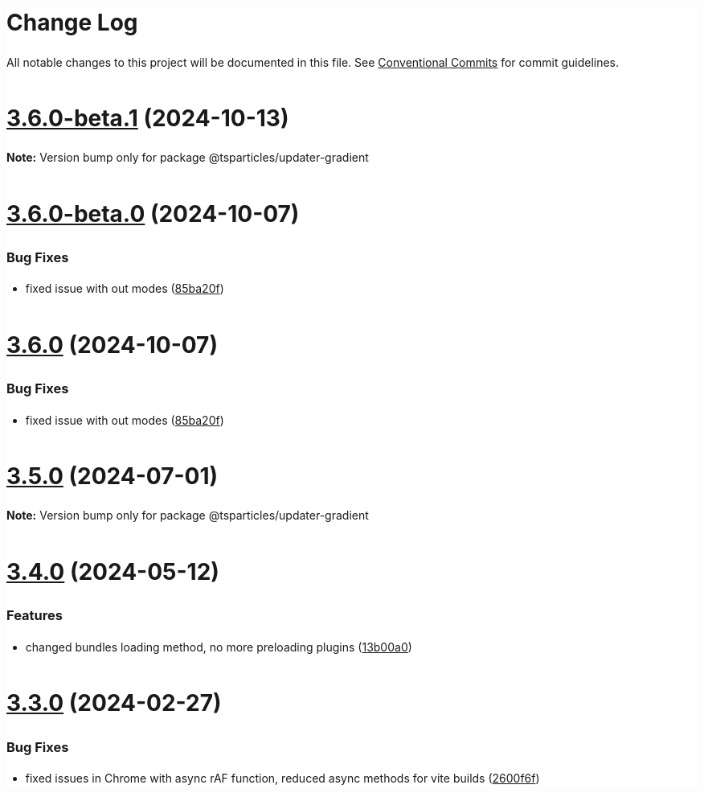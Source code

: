 # Change Log

All notable changes to this project will be documented in this file.
See [Conventional Commits](https://conventionalcommits.org) for commit guidelines.

# [3.6.0-beta.1](https://github.com/tsparticles/tsparticles/compare/v3.6.0-beta.0...v3.6.0-beta.1) (2024-10-13)

**Note:** Version bump only for package @tsparticles/updater-gradient

# [3.6.0-beta.0](https://github.com/tsparticles/tsparticles/compare/v3.5.0...v3.6.0-beta.0) (2024-10-07)

### Bug Fixes

-   fixed issue with out modes ([85ba20f](https://github.com/tsparticles/tsparticles/commit/85ba20f4004eed3ceb84bcf5333025c8fec5d81f))

# [3.6.0](https://github.com/tsparticles/tsparticles/compare/v3.5.0...v3.6.0) (2024-10-07)

### Bug Fixes

-   fixed issue with out modes ([85ba20f](https://github.com/tsparticles/tsparticles/commit/85ba20f4004eed3ceb84bcf5333025c8fec5d81f))

# [3.5.0](https://github.com/tsparticles/tsparticles/compare/v3.4.0...v3.5.0) (2024-07-01)

**Note:** Version bump only for package @tsparticles/updater-gradient

# [3.4.0](https://github.com/tsparticles/tsparticles/compare/v3.3.0...v3.4.0) (2024-05-12)

### Features

-   changed bundles loading method, no more preloading plugins ([13b00a0](https://github.com/tsparticles/tsparticles/commit/13b00a03b327fd547014a99f8cbc8ced228f31c8))

# [3.3.0](https://github.com/tsparticles/tsparticles/compare/v3.2.2...v3.3.0) (2024-02-27)

### Bug Fixes

-   fixed issues in Chrome with async rAF function, reduced async methods for vite builds ([2600f6f](https://github.com/tsparticles/tsparticles/commit/2600f6f69917895ab80f9a55b1f5168d587adac6))
